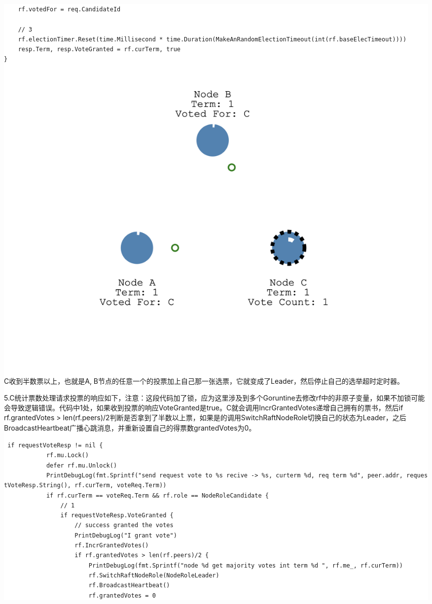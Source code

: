```
	rf.votedFor = req.CandidateId
	
	// 3
	rf.electionTimer.Reset(time.Millisecond * time.Duration(MakeAnRandomElectionTimeout(int(rf.baseElecTimeout))))
	resp.Term, resp.VoteGranted = rf.curTerm, true
}  
```

![](/images/raft_elec003.png)

C收到半数票以上，也就是A, B节点的任意一个的投票加上自己那一张选票，它就变成了Leader，然后停止自己的选举超时定时器。

5.C统计票数处理请求投票的响应如下，注意：这段代码加了锁，应为这里涉及到多个Goruntine去修改rf中的非原子变量，如果不加锁可能会导致逻辑错误。代码中1处，如果收到投票的响应VoteGranted是true。C就会调用IncrGrantedVotes递增自己拥有的票书，然后if rf.grantedVotes > len(rf.peers)/2判断是否拿到了半数以上票，如果是的调用SwitchRaftNodeRole切换自己的状态为Leader，之后BroadcastHeartbeat广播心跳消息，并重新设置自己的得票数grantedVotes为0。

```
 if requestVoteResp != nil {
            rf.mu.Lock()
            defer rf.mu.Unlock()
            PrintDebugLog(fmt.Sprintf("send request vote to %s recive -> %s, curterm %d, req term %d", peer.addr, requestVoteResp.String(), rf.curTerm, voteReq.Term))
            if rf.curTerm == voteReq.Term && rf.role == NodeRoleCandidate {
                // 1
                if requestVoteResp.VoteGranted {
                    // success granted the votes
                    PrintDebugLog("I grant vote")
                    rf.IncrGrantedVotes()
                    if rf.grantedVotes > len(rf.peers)/2 {
                        PrintDebugLog(fmt.Sprintf("node %d get majority votes int term %d ", rf.me_, rf.curTerm))
                        rf.SwitchRaftNodeRole(NodeRoleLeader)
                        rf.BroadcastHeartbeat()
                        rf.grantedVotes = 0
```
